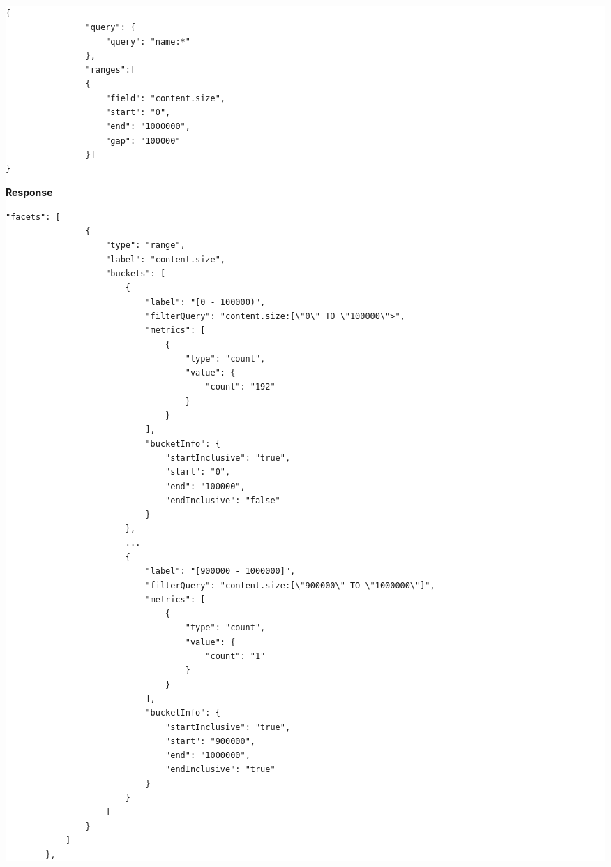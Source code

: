 ```
{
                "query": {
                    "query": "name:*"
                },
                "ranges":[ 
                {
                    "field": "content.size",
                    "start": "0",
                    "end": "1000000",
                    "gap": "100000"
                }]
}
```

**Response**

```
"facets": [
                {
                    "type": "range",
                    "label": "content.size",
                    "buckets": [
                        {
                            "label": "[0 - 100000)",
                            "filterQuery": "content.size:[\"0\" TO \"100000\">",
                            "metrics": [
                                {
                                    "type": "count",
                                    "value": {
                                        "count": "192"
                                    }
                                }
                            ],
                            "bucketInfo": {
                                "startInclusive": "true",
                                "start": "0",
                                "end": "100000",
                                "endInclusive": "false"
                            }
                        },
                        ...
                        {
                            "label": "[900000 - 1000000]",
                            "filterQuery": "content.size:[\"900000\" TO \"1000000\"]",
                            "metrics": [
                                {
                                    "type": "count",
                                    "value": {
                                        "count": "1"
                                    }
                                }
                            ],
                            "bucketInfo": {
                                "startInclusive": "true",
                                "start": "900000",
                                "end": "1000000",
                                "endInclusive": "true"
                            }
                        }
                    ]
                }
            ]
        },
```
